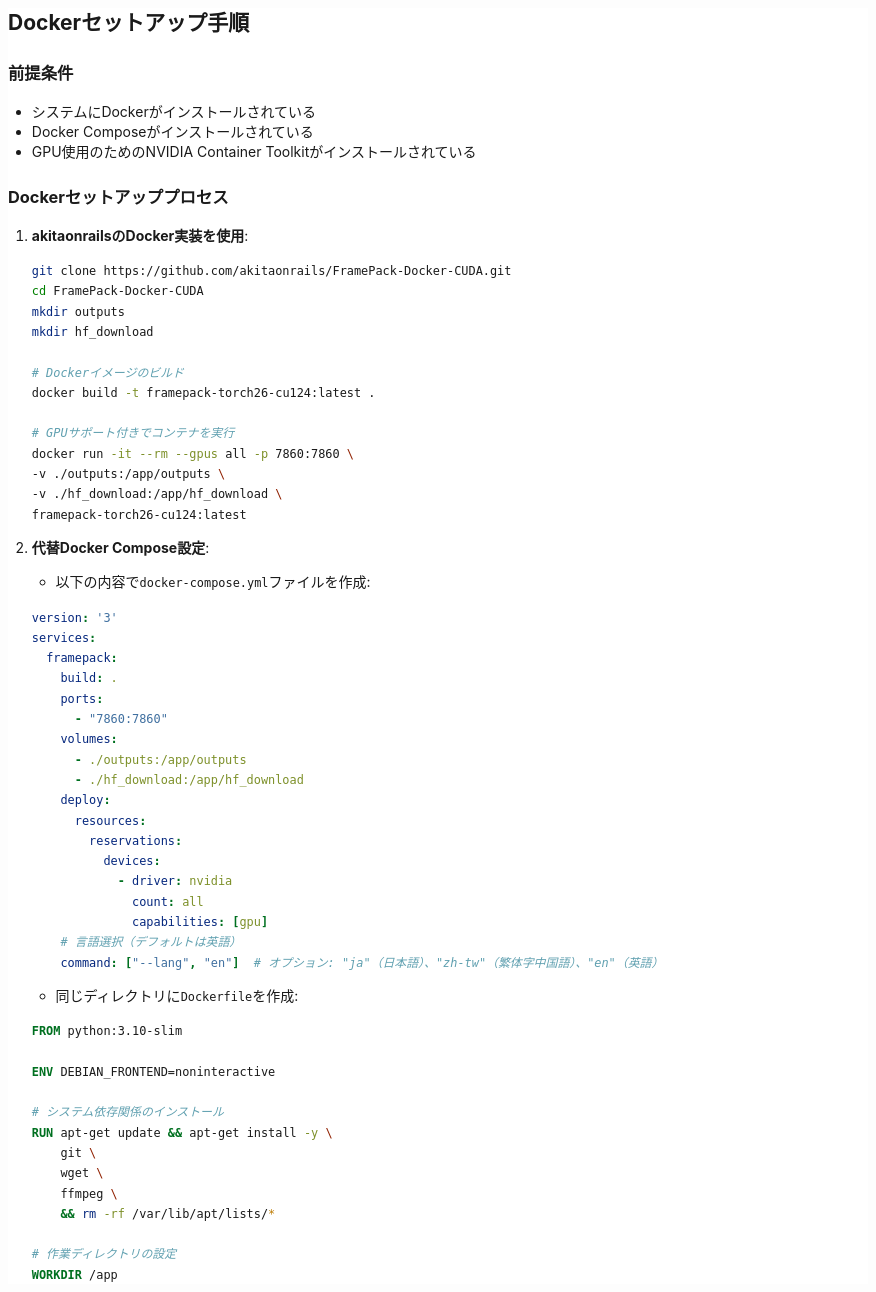 ## Dockerセットアップ手順

### 前提条件
- システムにDockerがインストールされている
- Docker Composeがインストールされている
- GPU使用のためのNVIDIA Container Toolkitがインストールされている

### Dockerセットアッププロセス

1. **akitaonrailsのDocker実装を使用**:
   ```bash
   git clone https://github.com/akitaonrails/FramePack-Docker-CUDA.git
   cd FramePack-Docker-CUDA
   mkdir outputs
   mkdir hf_download
   
   # Dockerイメージのビルド
   docker build -t framepack-torch26-cu124:latest .
   
   # GPUサポート付きでコンテナを実行
   docker run -it --rm --gpus all -p 7860:7860 \
   -v ./outputs:/app/outputs \
   -v ./hf_download:/app/hf_download \
   framepack-torch26-cu124:latest
   ```

2. **代替Docker Compose設定**:
   - 以下の内容で`docker-compose.yml`ファイルを作成:
   ```yaml
   version: '3'
   services:
     framepack:
       build: .
       ports:
         - "7860:7860"
       volumes:
         - ./outputs:/app/outputs
         - ./hf_download:/app/hf_download
       deploy:
         resources:
           reservations:
             devices:
               - driver: nvidia
                 count: all
                 capabilities: [gpu]
       # 言語選択（デフォルトは英語）
       command: ["--lang", "en"]  # オプション: "ja"（日本語）、"zh-tw"（繁体字中国語）、"en"（英語）
   ```
   
   - 同じディレクトリに`Dockerfile`を作成:
   ```dockerfile
   FROM python:3.10-slim
   
   ENV DEBIAN_FRONTEND=noninteractive
   
   # システム依存関係のインストール
   RUN apt-get update && apt-get install -y \
       git \
       wget \
       ffmpeg \
       && rm -rf /var/lib/apt/lists/*
   
   # 作業ディレクトリの設定
   WORKDIR /app
   ```